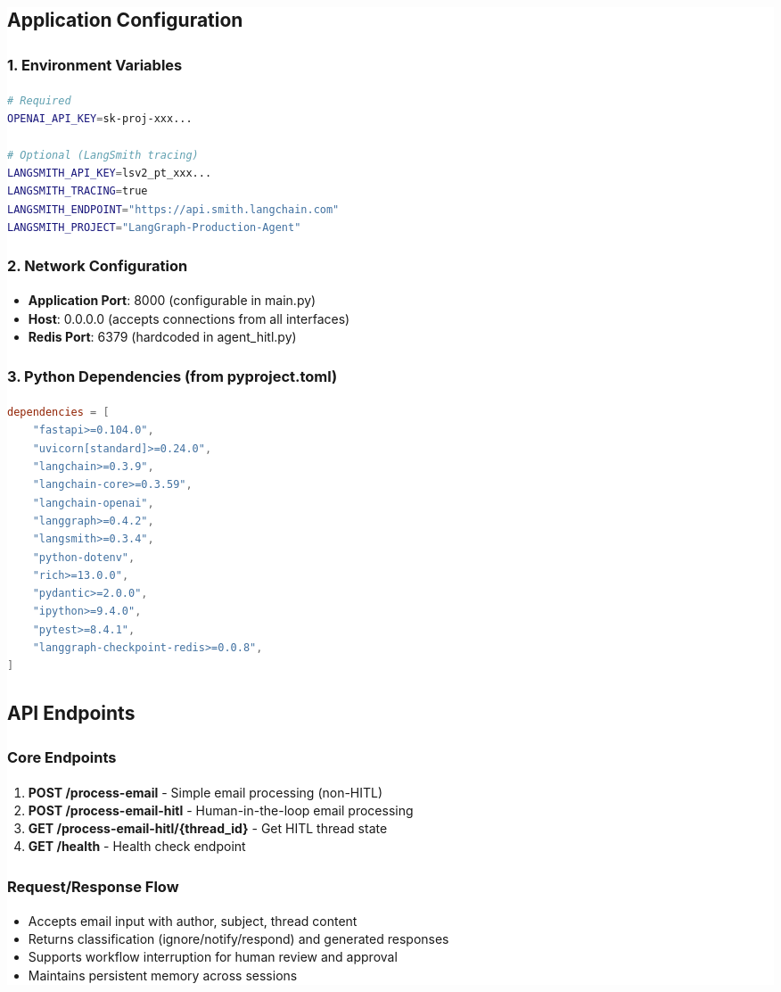 ## Application Configuration

### 1. Environment Variables
```bash
# Required
OPENAI_API_KEY=sk-proj-xxx...

# Optional (LangSmith tracing)
LANGSMITH_API_KEY=lsv2_pt_xxx...
LANGSMITH_TRACING=true
LANGSMITH_ENDPOINT="https://api.smith.langchain.com"
LANGSMITH_PROJECT="LangGraph-Production-Agent"
```

### 2. Network Configuration
- **Application Port**: 8000 (configurable in main.py)
- **Host**: 0.0.0.0 (accepts connections from all interfaces)
- **Redis Port**: 6379 (hardcoded in agent_hitl.py)

### 3. Python Dependencies (from pyproject.toml)
```toml
dependencies = [
    "fastapi>=0.104.0",
    "uvicorn[standard]>=0.24.0",
    "langchain>=0.3.9",
    "langchain-core>=0.3.59",
    "langchain-openai",
    "langgraph>=0.4.2",
    "langsmith>=0.3.4",
    "python-dotenv",
    "rich>=13.0.0",
    "pydantic>=2.0.0",
    "ipython>=9.4.0",
    "pytest>=8.4.1",
    "langgraph-checkpoint-redis>=0.0.8",
]
```

## API Endpoints

### Core Endpoints
1. **POST /process-email** - Simple email processing (non-HITL)
2. **POST /process-email-hitl** - Human-in-the-loop email processing
3. **GET /process-email-hitl/{thread_id}** - Get HITL thread state
4. **GET /health** - Health check endpoint

### Request/Response Flow
- Accepts email input with author, subject, thread content
- Returns classification (ignore/notify/respond) and generated responses
- Supports workflow interruption for human review and approval
- Maintains persistent memory across sessions
